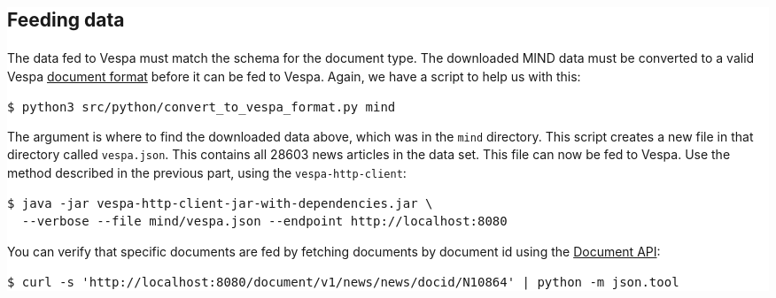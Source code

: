 <pre style="display:none" data-test="exec">
$ docker run -m 10G --detach --name vespa --hostname vespa-tutorial \
    --volume `pwd`:/app --publish 8080:8080 vespaengine/vespa
</pre>
<pre style="display:none" data-test="exec" data-test-wait-for="200 OK">
$ docker exec vespa bash -c 'curl -s --head http://localhost:19071/ApplicationStatus'
</pre>
<pre style="display:none" data-test="exec">
$ docker exec vespa bash -c '/opt/vespa/bin/vespa-deploy prepare /app/my-app && /opt/vespa/bin/vespa-deploy activate'
</pre>
<pre style="display:none" data-test="exec" data-test-wait-for="200 OK">
$ curl -s --head http://localhost:8080/ApplicationStatus
</pre>

## Feeding data

The data fed to Vespa must match the schema for the document type. The
downloaded MIND data must be converted to a valid Vespa [document
format](../reference/document-json-format.html) before it can be fed to
Vespa. Again, we have a script to help us with this:

<pre data-test="exec" >
$ python3 src/python/convert_to_vespa_format.py mind
</pre>

The argument is where to find the downloaded data above, which was in the
`mind` directory. This script creates a new file in that directory called
`vespa.json`. This contains all 28603 news articles in the data set. This
file can now be fed to Vespa. Use the method described in the previous part,
using the `vespa-http-client`:

<pre>
$ java -jar vespa-http-client-jar-with-dependencies.jar \
  --verbose --file mind/vespa.json --endpoint http://localhost:8080
</pre>

<pre style="display:none" data-test="exec" >
$ docker exec vespa bash -c 'java -jar /opt/vespa/lib/jars/vespa-http-client-jar-with-dependencies.jar \
    --verbose --file /app/mind/vespa.json --host localhost --port 8080'
</pre>
<pre style="display:none" data-test="exec"  data-test-wait-for='"content.proton.documentdb.documents.active.last":28603'>
$ docker exec vespa bash -c 'curl -s http://localhost:19092/metrics/v1/values' | tr "," "\n" | grep content.proton.documentdb.documents.active
</pre>

You can verify that specific documents are fed by fetching documents by
document id using the [Document API](../api.html):

<pre data-test="exec" data-test-assert-contains="id:news:news::N10864">
$ curl -s 'http://localhost:8080/document/v1/news/news/docid/N10864' | python -m json.tool
</pre>
